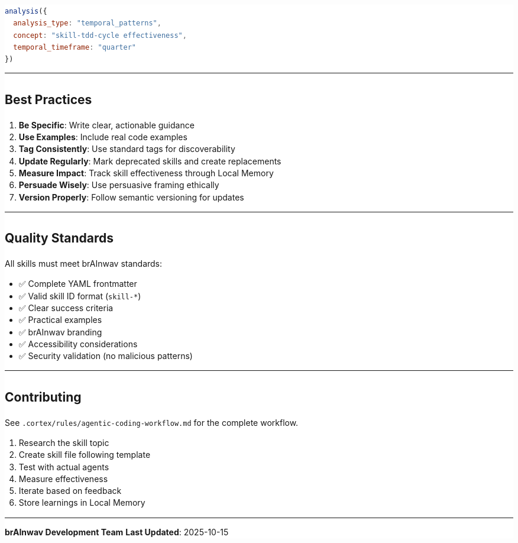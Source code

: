 ```javascript
analysis({
  analysis_type: "temporal_patterns",
  concept: "skill-tdd-cycle effectiveness",
  temporal_timeframe: "quarter"
})
```

---

## Best Practices

1. **Be Specific**: Write clear, actionable guidance
2. **Use Examples**: Include real code examples
3. **Tag Consistently**: Use standard tags for discoverability
4. **Update Regularly**: Mark deprecated skills and create replacements
5. **Measure Impact**: Track skill effectiveness through Local Memory
6. **Persuade Wisely**: Use persuasive framing ethically
7. **Version Properly**: Follow semantic versioning for updates

---

## Quality Standards

All skills must meet brAInwav standards:
- ✅ Complete YAML frontmatter
- ✅ Valid skill ID format (`skill-*`)
- ✅ Clear success criteria
- ✅ Practical examples
- ✅ brAInwav branding
- ✅ Accessibility considerations
- ✅ Security validation (no malicious patterns)

---

## Contributing

See `.cortex/rules/agentic-coding-workflow.md` for the complete workflow.

1. Research the skill topic
2. Create skill file following template
3. Test with actual agents
4. Measure effectiveness
5. Iterate based on feedback
6. Store learnings in Local Memory

---

**brAInwav Development Team**
**Last Updated**: 2025-10-15
